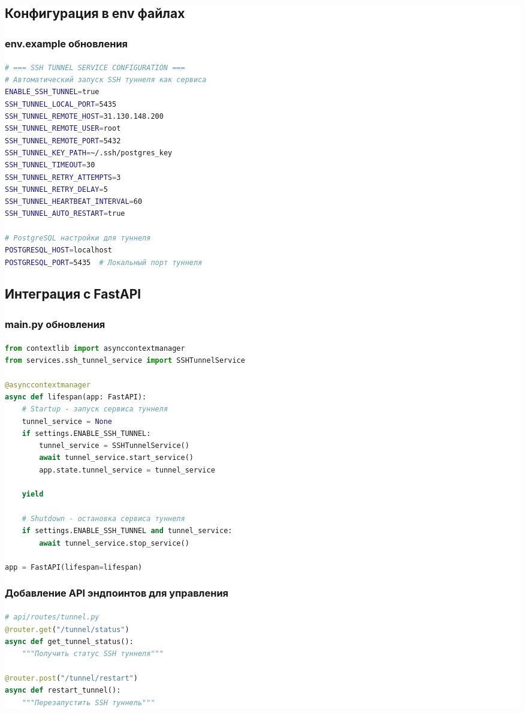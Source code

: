 ## Конфигурация в env файлах

### env.example обновления
```bash
# === SSH TUNNEL SERVICE CONFIGURATION ===
# Автоматический запуск SSH туннеля как сервиса
ENABLE_SSH_TUNNEL=true
SSH_TUNNEL_LOCAL_PORT=5435
SSH_TUNNEL_REMOTE_HOST=31.130.148.200
SSH_TUNNEL_REMOTE_USER=root
SSH_TUNNEL_REMOTE_PORT=5432
SSH_TUNNEL_KEY_PATH=~/.ssh/postgres_key
SSH_TUNNEL_TIMEOUT=30
SSH_TUNNEL_RETRY_ATTEMPTS=3
SSH_TUNNEL_RETRY_DELAY=5
SSH_TUNNEL_HEARTBEAT_INTERVAL=60
SSH_TUNNEL_AUTO_RESTART=true

# PostgreSQL настройки для туннеля
POSTGRESQL_HOST=localhost
POSTGRESQL_PORT=5435  # Локальный порт туннеля
```

## Интеграция с FastAPI

### main.py обновления
```python
from contextlib import asynccontextmanager
from services.ssh_tunnel_service import SSHTunnelService

@asynccontextmanager
async def lifespan(app: FastAPI):
    # Startup - запуск сервиса туннеля
    tunnel_service = None
    if settings.ENABLE_SSH_TUNNEL:
        tunnel_service = SSHTunnelService()
        await tunnel_service.start_service()
        app.state.tunnel_service = tunnel_service
    
    yield
    
    # Shutdown - остановка сервиса туннеля
    if settings.ENABLE_SSH_TUNNEL and tunnel_service:
        await tunnel_service.stop_service()

app = FastAPI(lifespan=lifespan)
```

### Добавление API эндпоинтов для управления
```python
# api/routes/tunnel.py
@router.get("/tunnel/status")
async def get_tunnel_status():
    """Получить статус SSH туннеля"""
    
@router.post("/tunnel/restart")
async def restart_tunnel():
    """Перезапустить SSH туннель"""
```
